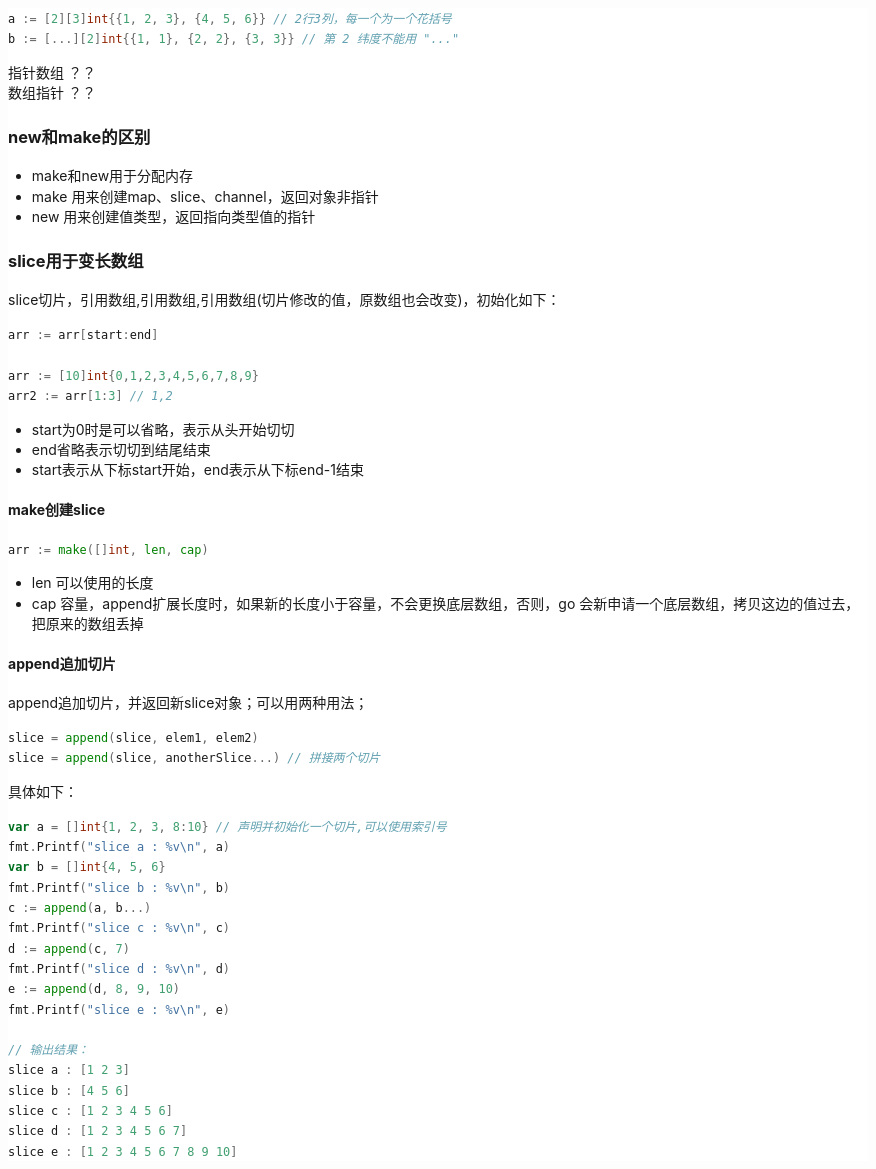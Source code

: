 ```go
a := [2][3]int{{1, 2, 3}, {4, 5, 6}} // 2行3列，每一个为一个花括号
b := [...][2]int{{1, 1}, {2, 2}, {3, 3}} // 第 2 纬度不能用 "..."
```
指针数组 ？？  
数组指针 ？？  

### new和make的区别
- make和new用于分配内存
- make 用来创建map、slice、channel，返回对象非指针
- new 用来创建值类型，返回指向类型值的指针

### slice用于变长数组
slice切片，引用数组,引用数组,引用数组(切片修改的值，原数组也会改变)，初始化如下：
```go
arr := arr[start:end]

arr := [10]int{0,1,2,3,4,5,6,7,8,9}
arr2 := arr[1:3] // 1,2
```
- start为0时是可以省略，表示从头开始切切
- end省略表示切切到结尾结束
- start表示从下标start开始，end表示从下标end-1结束

#### make创建slice
```go
arr := make([]int, len, cap)
```
- len 可以使用的长度
- cap 容量，append扩展长度时，如果新的长度小于容量，不会更换底层数组，否则，go 会新申请一个底层数组，拷贝这边的值过去，把原来的数组丢掉

#### append追加切片
append追加切片，并返回新slice对象；可以用两种用法；
```go
slice = append(slice, elem1, elem2)
slice = append(slice, anotherSlice...) // 拼接两个切片
```
具体如下： 
```go
var a = []int{1, 2, 3, 8:10} // 声明并初始化一个切片,可以使用索引号
fmt.Printf("slice a : %v\n", a)
var b = []int{4, 5, 6}
fmt.Printf("slice b : %v\n", b)
c := append(a, b...)
fmt.Printf("slice c : %v\n", c)
d := append(c, 7)
fmt.Printf("slice d : %v\n", d)
e := append(d, 8, 9, 10)
fmt.Printf("slice e : %v\n", e)

// 输出结果：
slice a : [1 2 3]
slice b : [4 5 6]
slice c : [1 2 3 4 5 6]
slice d : [1 2 3 4 5 6 7]
slice e : [1 2 3 4 5 6 7 8 9 10]
```
